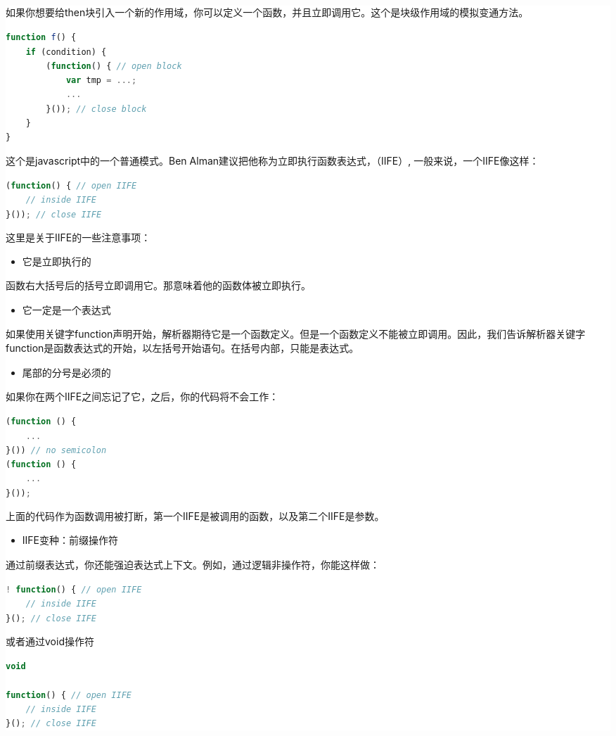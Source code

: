 如果你想要给then块引入一个新的作用域，你可以定义一个函数，并且立即调用它。这个是块级作用域的模拟变通方法。

``` javascript
function f() {
    if (condition) {
        (function() { // open block
            var tmp = ...;
            ...
        }()); // close block
    }
}
```

这个是javascript中的一个普通模式。Ben Alman建议把他称为立即执行函数表达式，（IIFE）, 一般来说，一个IIFE像这样：

``` javascript
(function() { // open IIFE
    // inside IIFE
}()); // close IIFE
```

这里是关于IIFE的一些注意事项：

* 它是立即执行的

函数右大括号后的括号立即调用它。那意味着他的函数体被立即执行。

* 它一定是一个表达式

如果使用关键字function声明开始，解析器期待它是一个函数定义。但是一个函数定义不能被立即调用。因此，我们告诉解析器关键字function是函数表达式的开始，以左括号开始语句。在括号内部，只能是表达式。

* 尾部的分号是必须的

如果你在两个IIFE之间忘记了它，之后，你的代码将不会工作：

``` javascript
(function () {
    ...
}()) // no semicolon
(function () {
    ...
}());
```

上面的代码作为函数调用被打断，第一个IIFE是被调用的函数，以及第二个IIFE是参数。


* IIFE变种：前缀操作符

通过前缀表达式，你还能强迫表达式上下文。例如，通过逻辑非操作符，你能这样做：

``` javascript
! function() { // open IIFE
    // inside IIFE
}(); // close IIFE
```

或者通过void操作符

``` javascript
void

function() { // open IIFE
    // inside IIFE
}(); // close IIFE
```
